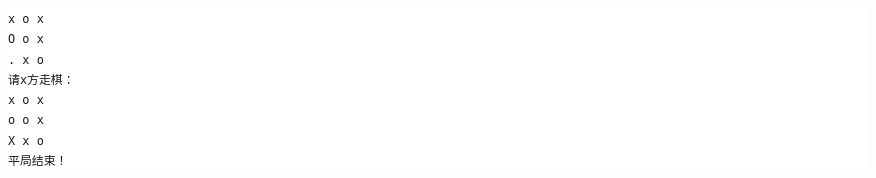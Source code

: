     x o x 
    O o x 
    . x o 
    请x方走棋：
    x o x 
    o o x 
    X x o 
    平局结束！
    

  
  

  

